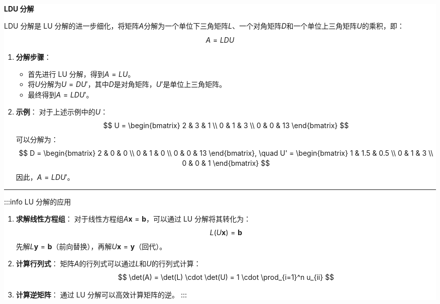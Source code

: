 
**LDU 分解**

LDU 分解是 LU 分解的进一步细化，将矩阵$A$分解为一个单位下三角矩阵$L$、一个对角矩阵$D$和一个单位上三角矩阵$U$的乘积，即：
$$
A = LDU
$$

1. **分解步骤**：
   - 首先进行 LU 分解，得到$A = LU$。
   - 将$U$分解为$U = DU'$，其中$D$是对角矩阵，$U'$是单位上三角矩阵。
   - 最终得到$A = LDU'$。

2. **示例**：
   对于上述示例中的$U$：
   $$
   U = \begin{bmatrix}
   2 & 3 & 1 \\
   0 & 1 & 3 \\
   0 & 0 & 13
   \end{bmatrix}
   $$
   可以分解为：
   $$
   D = \begin{bmatrix}
   2 & 0 & 0 \\
   0 & 1 & 0 \\
   0 & 0 & 13
   \end{bmatrix}, \quad
   U' = \begin{bmatrix}
   1 & 1.5 & 0.5 \\
   0 & 1 & 3 \\
   0 & 0 & 1
   \end{bmatrix}
   $$
   因此，$A = LDU'$。

---

:::info LU 分解的应用

1. **求解线性方程组**：
   对于线性方程组$A\mathbf{x} = \mathbf{b}$，可以通过 LU 分解将其转化为：
   $$
   L(U\mathbf{x}) = \mathbf{b}
   $$
   先解$L\mathbf{y} = \mathbf{b}$（前向替换），再解$U\mathbf{x} = \mathbf{y}$（回代）。

2. **计算行列式**：
   矩阵$A$的行列式可以通过$L$和$U$的行列式计算：
   $$
   \det(A) = \det(L) \cdot \det(U) = 1 \cdot \prod_{i=1}^n u_{ii}
   $$

3. **计算逆矩阵**：
   通过 LU 分解可以高效计算矩阵的逆。
   :::
